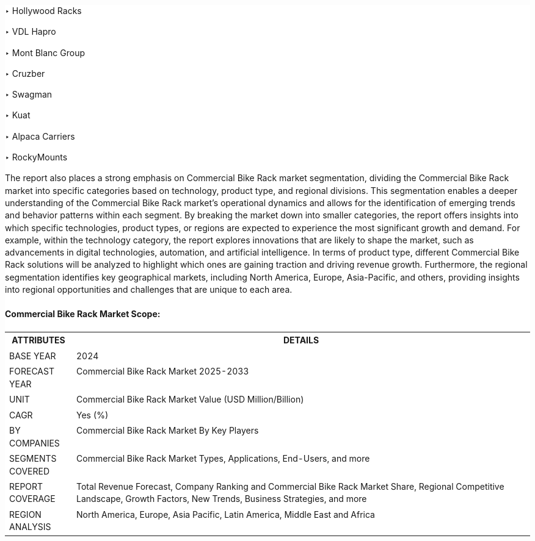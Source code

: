 ‣ Hollywood Racks

‣ VDL Hapro

‣ Mont Blanc Group

‣ Cruzber

‣ Swagman

‣ Kuat

‣ Alpaca Carriers

‣ RockyMounts

The report also places a strong emphasis on Commercial Bike Rack market segmentation, dividing the Commercial Bike Rack market into specific categories based on technology, product type, and regional divisions. This segmentation enables a deeper understanding of the Commercial Bike Rack market’s operational dynamics and allows for the identification of emerging trends and behavior patterns within each segment. By breaking the market down into smaller categories, the report offers insights into which specific technologies, product types, or regions are expected to experience the most significant growth and demand. For example, within the technology category, the report explores innovations that are likely to shape the market, such as advancements in digital technologies, automation, and artificial intelligence. In terms of product type, different Commercial Bike Rack solutions will be analyzed to highlight which ones are gaining traction and driving revenue growth. Furthermore, the regional segmentation identifies key geographical markets, including North America, Europe, Asia-Pacific, and others, providing insights into regional opportunities and challenges that are unique to each area.

<h4>Commercial Bike Rack Market Scope:</h4>
<table>
<tr>
<th>ATTRIBUTES</th>
<th>DETAILS</th>
</tr>
<tr>
<td>BASE YEAR</td>
<td>2024</td>
</tr>
<tr>
<td>FORECAST YEAR</td>
<td>Commercial Bike Rack Market 2025-2033</td>
</tr>
<tr>
<td>UNIT</td>
<td>Commercial Bike Rack Market Value (USD Million/Billion)</td>
<tr>
<td>CAGR</td>
<td>Yes (%)</td>
</tr>
</tr>
<tr>
<td>BY COMPANIES</td>
<td>Commercial Bike Rack Market By Key Players</td>
</tr>
<tr>
<td>SEGMENTS COVERED</td>
<td>Commercial Bike Rack Market Types, Applications, End-Users, and more</td>
</tr>
<tr>
<td>REPORT COVERAGE</td>
<td>Total Revenue Forecast, Company Ranking and Commercial Bike Rack Market Share, Regional Competitive Landscape, Growth Factors, New Trends, Business Strategies, and more</td>
</tr>
<tr>
<td>REGION ANALYSIS</td>
<td>North America, Europe, Asia Pacific, Latin America, Middle East and Africa</td>